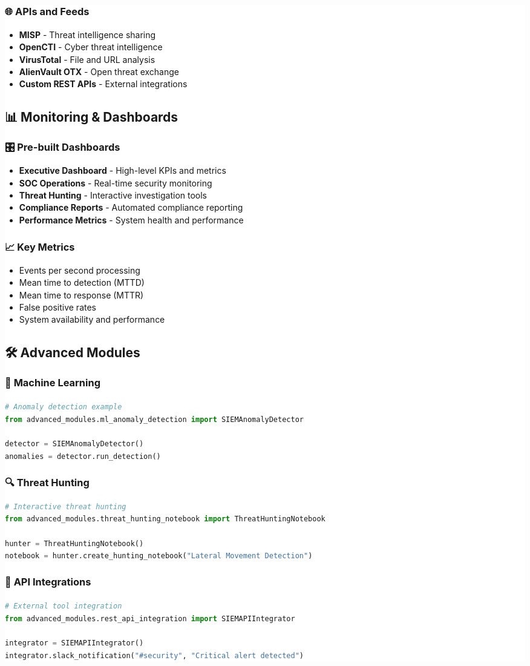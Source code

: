 ### 🌐 **APIs and Feeds**
- **MISP** - Threat intelligence sharing
- **OpenCTI** - Cyber threat intelligence
- **VirusTotal** - File and URL analysis
- **AlienVault OTX** - Open threat exchange
- **Custom REST APIs** - External integrations

## 📊 **Monitoring & Dashboards**

### 🎛️ **Pre-built Dashboards**
- **Executive Dashboard** - High-level KPIs and metrics
- **SOC Operations** - Real-time security monitoring
- **Threat Hunting** - Interactive investigation tools
- **Compliance Reports** - Automated compliance reporting
- **Performance Metrics** - System health and performance

### 📈 **Key Metrics**
- Events per second processing
- Mean time to detection (MTTD)
- Mean time to response (MTTR)
- False positive rates
- System availability and performance

## 🛠️ **Advanced Modules**

### 🤖 **Machine Learning**
```python
# Anomaly detection example
from advanced_modules.ml_anomaly_detection import SIEMAnomalyDetector

detector = SIEMAnomalyDetector()
anomalies = detector.run_detection()
```

### 🔍 **Threat Hunting**
```python
# Interactive threat hunting
from advanced_modules.threat_hunting_notebook import ThreatHuntingNotebook

hunter = ThreatHuntingNotebook()
notebook = hunter.create_hunting_notebook("Lateral Movement Detection")
```

### 🔌 **API Integrations**
```python
# External tool integration
from advanced_modules.rest_api_integration import SIEMAPIIntegrator

integrator = SIEMAPIIntegrator()
integrator.slack_notification("#security", "Critical alert detected")
```
